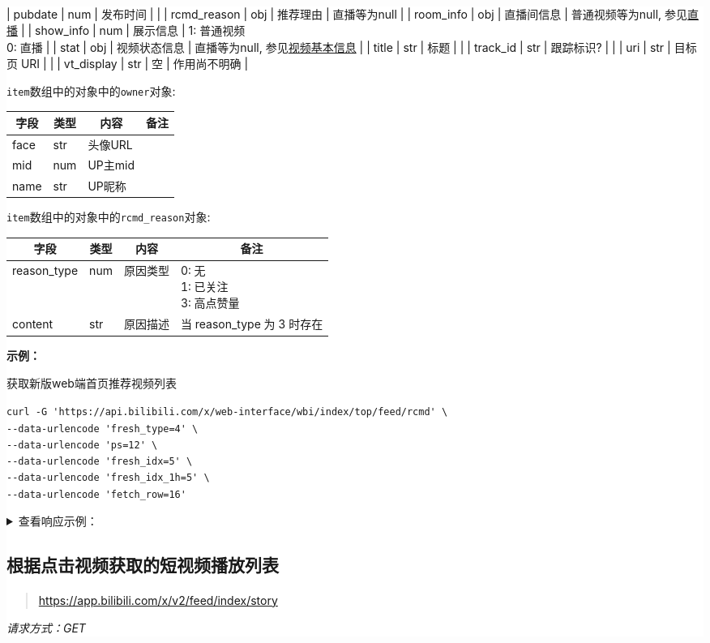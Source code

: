 | pubdate                  | num  | 发布时间           |                                           |
| rcmd_reason              | obj  | 推荐理由           | 直播等为null                              |
| room_info                | obj  | 直播间信息         | 普通视频等为null, 参见[直播](../live)     |
| show_info                | num  | 展示信息           | 1: 普通视频<br />0: 直播                  |
| stat                     | obj  | 视频状态信息       | 直播等为null, 参见[视频基本信息](info.md) |
| title                    | str  | 标题               |                                           |
| track_id                 | str  | 跟踪标识?          |                                           |
| uri                      | str  | 目标页 URI         |                                           |
| vt_display               | str  | 空                 | 作用尚不明确                              |

`item`数组中的对象中的`owner`对象:

| 字段 | 类型 | 内容    | 备注 |
|------|------|---------|-------|
| face | str  | 头像URL |      |
| mid  | num  | UP主mid |      |
| name | str  | UP昵称  |      |

`item`数组中的对象中的`rcmd_reason`对象:

| 字段        | 类型 | 内容     | 备注                                  |
|-------------|------|---------|--------------------------------------|
| reason_type | num  | 原因类型 | 0: 无<br />1: 已关注<br />3: 高点赞量 |
| content     | str  | 原因描述 | 当 reason_type 为 3 时存在            |

**示例：**

获取新版web端首页推荐视频列表

```shell
curl -G 'https://api.bilibili.com/x/web-interface/wbi/index/top/feed/rcmd' \
--data-urlencode 'fresh_type=4' \
--data-urlencode 'ps=12' \
--data-urlencode 'fresh_idx=5' \
--data-urlencode 'fresh_idx_1h=5' \
--data-urlencode 'fetch_row=16'
```

<details><summary>查看响应示例：</summary></details>

## 根据点击视频获取的短视频播放列表

> https://app.bilibili.com/x/v2/feed/index/story

*请求方式：GET*
